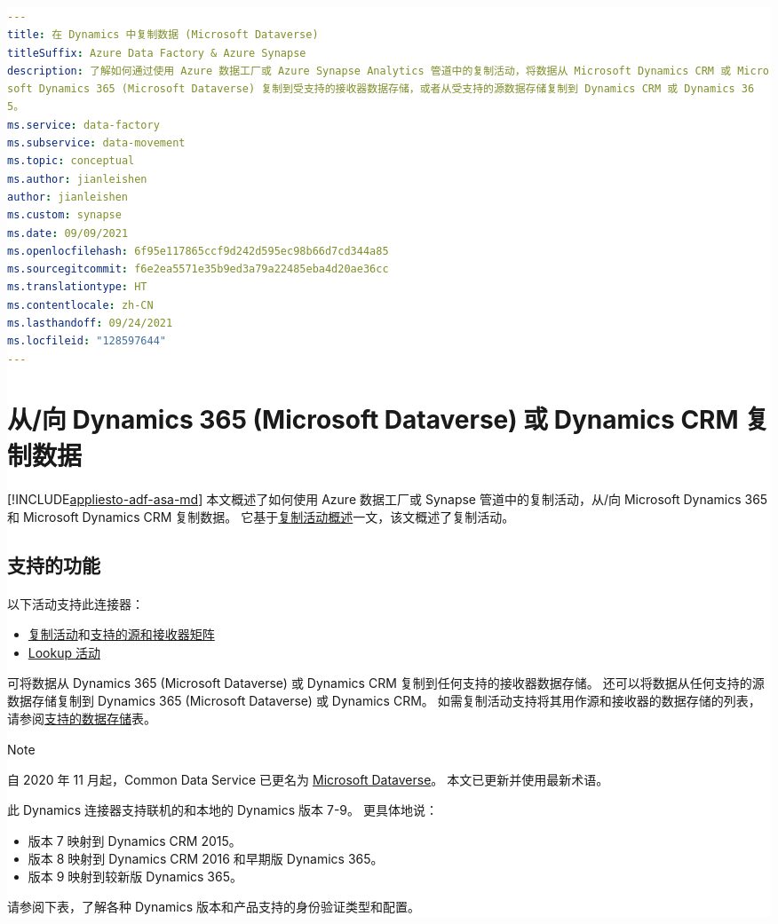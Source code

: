 ```yaml
---
title: 在 Dynamics 中复制数据 (Microsoft Dataverse)
titleSuffix: Azure Data Factory & Azure Synapse
description: 了解如何通过使用 Azure 数据工厂或 Azure Synapse Analytics 管道中的复制活动，将数据从 Microsoft Dynamics CRM 或 Microsoft Dynamics 365 (Microsoft Dataverse) 复制到受支持的接收器数据存储，或者从受支持的源数据存储复制到 Dynamics CRM 或 Dynamics 365。
ms.service: data-factory
ms.subservice: data-movement
ms.topic: conceptual
ms.author: jianleishen
author: jianleishen
ms.custom: synapse
ms.date: 09/09/2021
ms.openlocfilehash: 6f95e117865ccf9d242d595ec98b66d7cd344a85
ms.sourcegitcommit: f6e2ea5571e35b9ed3a79a22485eba4d20ae36cc
ms.translationtype: HT
ms.contentlocale: zh-CN
ms.lasthandoff: 09/24/2021
ms.locfileid: "128597644"
---
```

# <a name="copy-data-from-and-to-dynamics-365-microsoft-dataverse-or-dynamics-crm"></a>从/向 Dynamics 365 (Microsoft Dataverse) 或 Dynamics CRM 复制数据

[!INCLUDE[appliesto-adf-asa-md](includes/appliesto-adf-asa-md.md)]
本文概述了如何使用 Azure 数据工厂或 Synapse 管道中的复制活动，从/向 Microsoft Dynamics 365 和 Microsoft Dynamics CRM 复制数据。 它基于[复制活动概述](copy-activity-overview.md)一文，该文概述了复制活动。

## <a name="supported-capabilities"></a>支持的功能

以下活动支持此连接器：

- [复制活动](copy-activity-overview.md)和[支持的源和接收器矩阵](copy-activity-overview.md)
- [Lookup 活动](control-flow-lookup-activity.md)

可将数据从 Dynamics 365 (Microsoft Dataverse) 或 Dynamics CRM 复制到任何支持的接收器数据存储。 还可以将数据从任何支持的源数据存储复制到 Dynamics 365 (Microsoft Dataverse) 或 Dynamics CRM。 如需复制活动支持将其用作源和接收器的数据存储的列表，请参阅[支持的数据存储](copy-activity-overview.md#supported-data-stores-and-formats)表。

>[!NOTE]
>自 2020 年 11 月起，Common Data Service 已更名为 [Microsoft Dataverse](/powerapps/maker/data-platform/data-platform-intro)。 本文已更新并使用最新术语。 

此 Dynamics 连接器支持联机的和本地的 Dynamics 版本 7-9。 更具体地说：
- 版本 7 映射到 Dynamics CRM 2015。
- 版本 8 映射到 Dynamics CRM 2016 和早期版 Dynamics 365。
- 版本 9 映射到较新版 Dynamics 365。


请参阅下表，了解各种 Dynamics 版本和产品支持的身份验证类型和配置。

